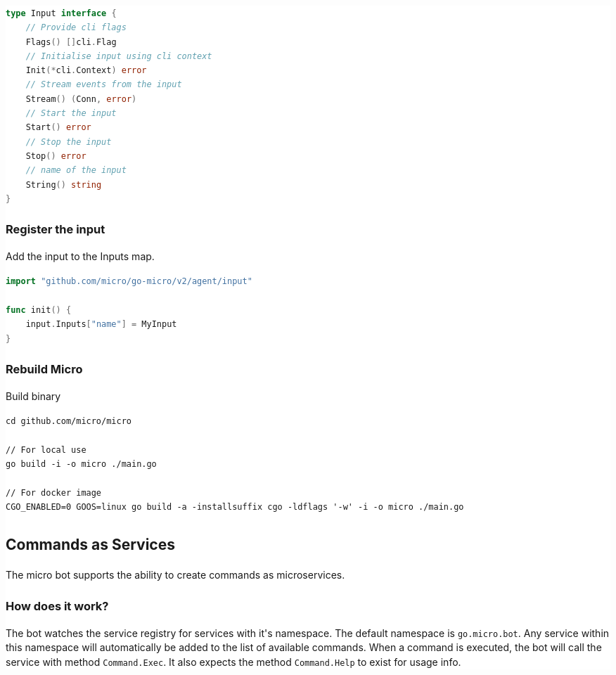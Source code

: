 ```go
type Input interface {
	// Provide cli flags
	Flags() []cli.Flag
	// Initialise input using cli context
	Init(*cli.Context) error
	// Stream events from the input
	Stream() (Conn, error)
	// Start the input
	Start() error
	// Stop the input
	Stop() error
	// name of the input
	String() string
}
```

### Register the input

Add the input to the Inputs map.

```go
import "github.com/micro/go-micro/v2/agent/input"

func init() {
	input.Inputs["name"] = MyInput
}
```

### Rebuild Micro

Build binary

```shell
cd github.com/micro/micro

// For local use
go build -i -o micro ./main.go

// For docker image
CGO_ENABLED=0 GOOS=linux go build -a -installsuffix cgo -ldflags '-w' -i -o micro ./main.go
```

## Commands as Services

The micro bot supports the ability to create commands as microservices. 

### How does it work?

The bot watches the service registry for services with it's namespace. The default namespace is `go.micro.bot`. 
Any service within this namespace will automatically be added to the list of available commands. When a command 
is executed, the bot will call the service with method `Command.Exec`. It also expects the method `Command.Help` 
to exist for usage info.
